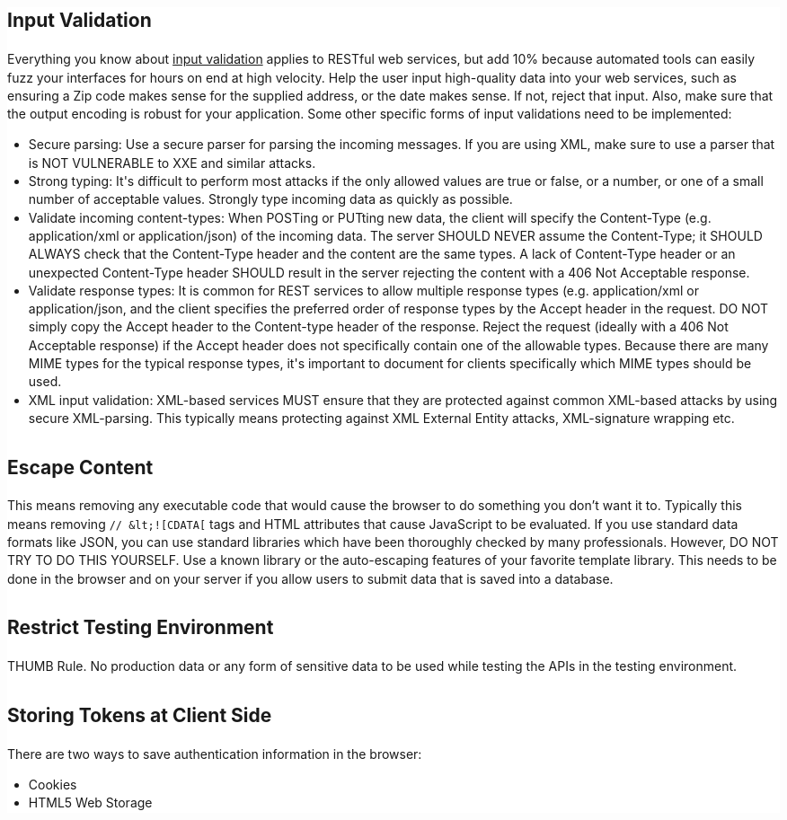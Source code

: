 ## Input Validation

Everything you know about [input validation](https://www.owasp.org/index.php/Data_Validation) applies to RESTful web services, but add 10% because automated tools can easily fuzz your interfaces for hours on end at high velocity. Help the user input high-quality data into your web services, such as ensuring a Zip code makes sense for the supplied address, or the date makes sense. If not, reject that input. Also, make sure that the output encoding is robust for your application. Some other specific forms of input validations need to be implemented:

* Secure parsing: Use a secure parser for parsing the incoming messages. If you are using XML, make sure to use a parser that is NOT VULNERABLE to XXE and similar attacks.
* Strong typing: It's difficult to perform most attacks if the only allowed values are true or false, or a number, or one of a small number of acceptable values. Strongly type incoming data as quickly as possible.
* Validate incoming content-types: When POSTing or PUTting new data, the client will specify the Content-Type \(e.g. application/xml or application/json\) of the incoming data. The server SHOULD NEVER assume the Content-Type; it SHOULD ALWAYS check that the Content-Type header and the content are the same types. A lack of Content-Type header or an unexpected Content-Type header SHOULD result in the server rejecting the content with a 406 Not Acceptable response.
* Validate response types: It is common for REST services to allow multiple response types \(e.g. application/xml or application/json, and the client specifies the preferred order of response types by the Accept header in the request. DO NOT simply copy the Accept header to the Content-type header of the response. Reject the request \(ideally with a 406 Not Acceptable response\) if the Accept header does not specifically contain one of the allowable types. Because there are many MIME types for the typical response types, it's important to document for clients specifically which MIME types should be used.
* XML input validation: XML-based services MUST ensure that they are protected against common XML-based attacks by using secure XML-parsing. This typically means protecting against XML External Entity attacks, XML-signature wrapping etc.

## Escape Content

This means removing any executable code that would cause the browser to do something you don’t want it to. Typically this means removing `// &lt;![CDATA[` tags and HTML attributes that cause JavaScript to be evaluated. If you use standard data formats like JSON, you can use standard libraries which have been thoroughly checked by many professionals. However, DO NOT TRY TO DO THIS YOURSELF. Use a known library or the auto-escaping features of your favorite template library. This needs to be done in the browser and on your server if you allow users to submit data that is saved into a database.

## Restrict Testing Environment

THUMB Rule. No production data or any form of sensitive data to be used while testing the APIs in the testing environment.

## Storing Tokens at Client Side

There are two ways to save authentication information in the browser:

* Cookies
* HTML5 Web Storage
